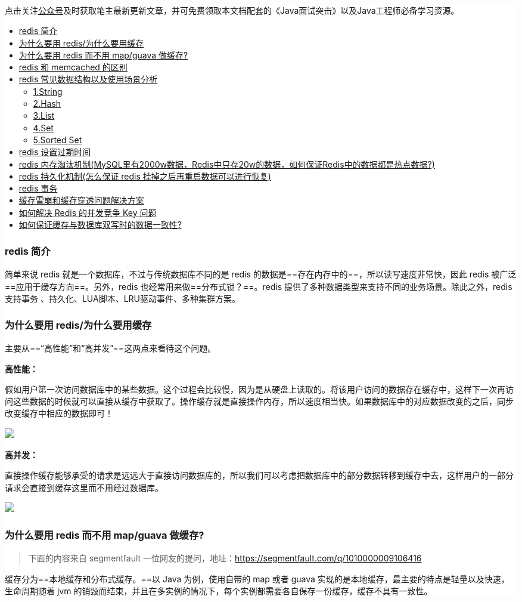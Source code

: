 点击关注[公众号](#公众号)及时获取笔主最新更新文章，并可免费领取本文档配套的《Java面试突击》以及Java工程师必备学习资源。



- [redis 简介](#redis-简介)
- [为什么要用 redis/为什么要用缓存](#为什么要用-redis为什么要用缓存)
- [为什么要用 redis 而不用 map/guava 做缓存?](#为什么要用-redis-而不用-mapguava-做缓存)
- [redis 和 memcached 的区别](#redis-和-memcached-的区别)
- [redis 常见数据结构以及使用场景分析](#redis-常见数据结构以及使用场景分析)
    - [1.String](#1string)
    - [2.Hash](#2hash)
    - [3.List](#3list) 
    - [4.Set](#4set)
    - [5.Sorted Set](#5sorted-set)
- [redis 设置过期时间](#redis-设置过期时间)
- [redis 内存淘汰机制(MySQL里有2000w数据，Redis中只存20w的数据，如何保证Redis中的数据都是热点数据?)](#redis-内存淘汰机制mysql里有2000w数据redis中只存20w的数据如何保证redis中的数据都是热点数据)
- [redis 持久化机制(怎么保证 redis 挂掉之后再重启数据可以进行恢复)](#redis-持久化机制怎么保证-redis-挂掉之后再重启数据可以进行恢复)
- [redis 事务](#redis-事务)
- [缓存雪崩和缓存穿透问题解决方案](#缓存雪崩和缓存穿透问题解决方案)
- [如何解决 Redis 的并发竞争 Key 问题](#如何解决-redis-的并发竞争-key-问题)
- [如何保证缓存与数据库双写时的数据一致性?](#如何保证缓存与数据库双写时的数据一致性)



### redis 简介

简单来说 redis 就是一个数据库，不过与传统数据库不同的是 redis 的数据是==存在内存中的==，所以读写速度非常快，因此 redis 被广泛==应用于缓存方向==。另外，redis 也经常用来做==分布式锁？==。redis 提供了多种数据类型来支持不同的业务场景。除此之外，redis 支持事务 、持久化、LUA脚本、LRU驱动事件、多种集群方案。 

### 为什么要用 redis/为什么要用缓存

主要从==“高性能”和“高并发”==这两点来看待这个问题。

**高性能：**

假如用户第一次访问数据库中的某些数据。这个过程会比较慢，因为是从硬盘上读取的。将该用户访问的数据存在缓存中，这样下一次再访问这些数据的时候就可以直接从缓存中获取了。操作缓存就是直接操作内存，所以速度相当快。如果数据库中的对应数据改变的之后，同步改变缓存中相应的数据即可！

![](http://my-blog-to-use.oss-cn-beijing.aliyuncs.com/18-9-24/54316596.jpg)


**高并发：**

直接操作缓存能够承受的请求是远远大于直接访问数据库的，所以我们可以考虑把数据库中的部分数据转移到缓存中去，这样用户的一部分请求会直接到缓存这里而不用经过数据库。


![](http://my-blog-to-use.oss-cn-beijing.aliyuncs.com/18-9-24/85146760.jpg)


### 为什么要用 redis 而不用 map/guava 做缓存?


>下面的内容来自 segmentfault 一位网友的提问，地址：https://segmentfault.com/q/1010000009106416

缓存分为==本地缓存和分布式缓存。==以 Java 为例，使用自带的 map 或者 guava 实现的是本地缓存，最主要的特点是轻量以及快速，生命周期随着 jvm 的销毁而结束，并且在多实例的情况下，每个实例都需要各自保存一份缓存，缓存不具有一致性。
